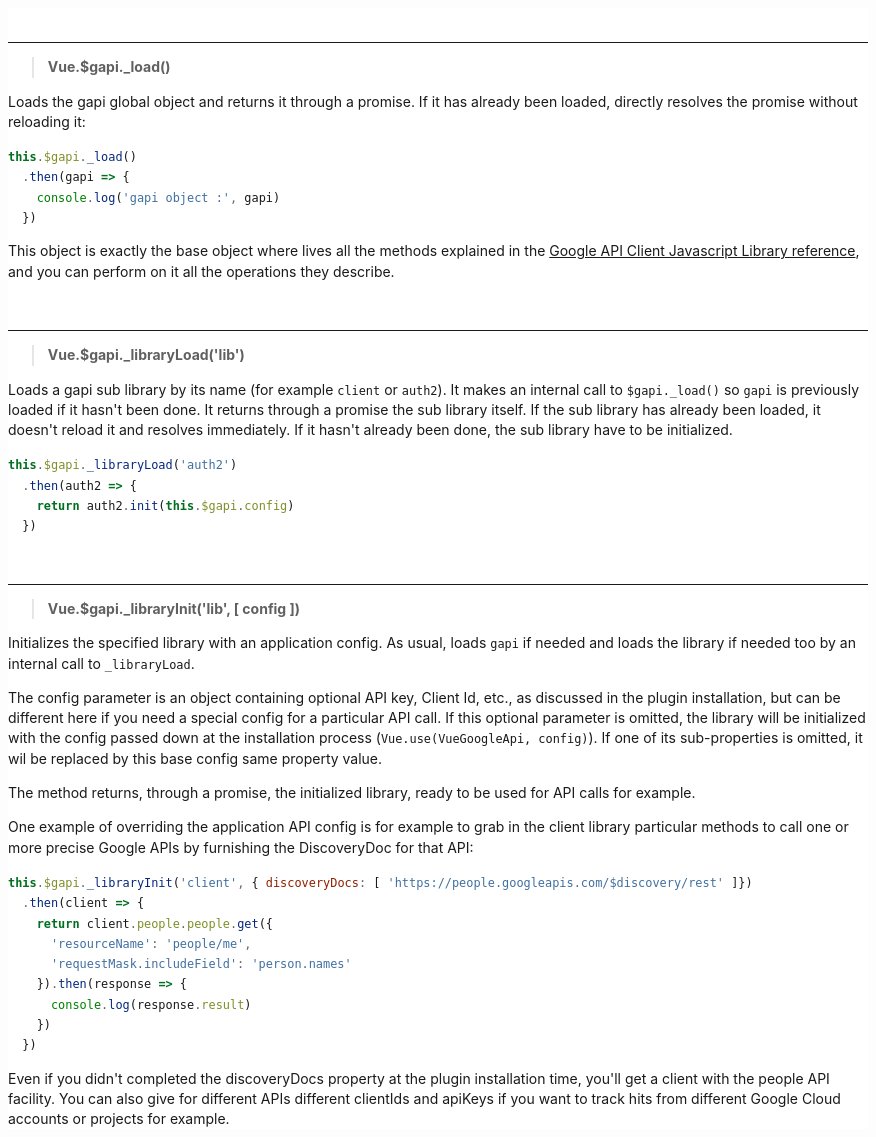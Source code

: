 &nbsp;

---
> **Vue.$gapi._load()**

Loads the gapi global object and returns it through a promise. If it has already been loaded, directly resolves the promise without reloading it:
```javascript
this.$gapi._load()
  .then(gapi => {
    console.log('gapi object :', gapi)
  })
```
This object is exactly the base object where lives all the methods explained in the [Google API Client Javascript Library reference](https://developers.google.com/api-client-library/javascript/reference/referencedocs#top_of_page), and you can perform on it all the operations they describe.

&nbsp;

---
> **Vue.$gapi._libraryLoad('lib')**

Loads a gapi sub library by its name (for example `client` or `auth2`). It makes an internal call to `$gapi._load()` so `gapi` is previously loaded if it hasn't been done. It returns through a promise the sub library itself. If the sub library has already been loaded, it doesn't reload it and resolves immediately. If it hasn't already been done, the sub library have to be initialized.
```javascript
this.$gapi._libraryLoad('auth2')
  .then(auth2 => {
    return auth2.init(this.$gapi.config)
  })
```

&nbsp;

---
> **Vue.$gapi._libraryInit('lib', [ config ])**

Initializes the specified library with an application config. As usual, loads `gapi` if needed and loads the library if needed too by an internal call to `_libraryLoad`.

The config parameter is an object containing optional API key, Client Id, etc., as discussed in the plugin installation, but can be different here if you need a special config for a particular API call. If this optional parameter is omitted, the library will be initialized with the config passed down at the installation process (`Vue.use(VueGoogleApi, config)`). If one of its sub-properties is omitted, it wil be replaced by this base config same property value.

The method returns, through a promise, the initialized library, ready to be used for API calls for example.

One example of overriding the application API config is for example to grab in the client library particular methods to call one or more precise Google APIs by furnishing the DiscoveryDoc for that API:

```javascript
this.$gapi._libraryInit('client', { discoveryDocs: [ 'https://people.googleapis.com/$discovery/rest' ]})
  .then(client => {
    return client.people.people.get({
      'resourceName': 'people/me',
      'requestMask.includeField': 'person.names'
    }).then(response => {
      console.log(response.result)
    })
  })
```
Even if you didn't completed the discoveryDocs property at the plugin installation time, you'll get a client with the people API facility. You can also give for different APIs different clientIds and apiKeys if you want to track hits from different Google Cloud accounts or projects for example.
